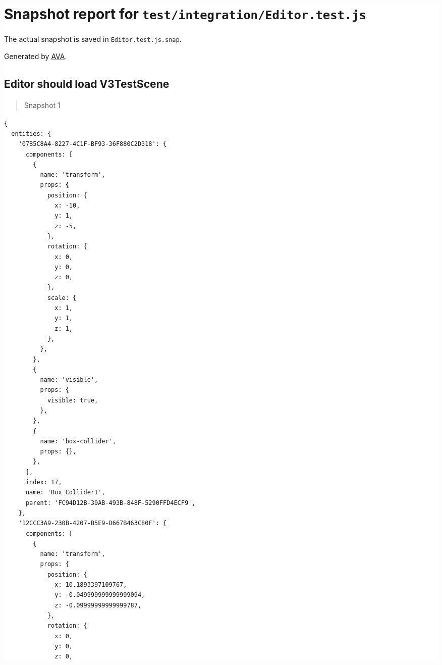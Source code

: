 # Snapshot report for `test/integration/Editor.test.js`

The actual snapshot is saved in `Editor.test.js.snap`.

Generated by [AVA](https://avajs.dev).

## Editor should load V3TestScene

> Snapshot 1

    {
      entities: {
        '07B5C8A4-8227-4C1F-BF93-36F880C2D318': {
          components: [
            {
              name: 'transform',
              props: {
                position: {
                  x: -10,
                  y: 1,
                  z: -5,
                },
                rotation: {
                  x: 0,
                  y: 0,
                  z: 0,
                },
                scale: {
                  x: 1,
                  y: 1,
                  z: 1,
                },
              },
            },
            {
              name: 'visible',
              props: {
                visible: true,
              },
            },
            {
              name: 'box-collider',
              props: {},
            },
          ],
          index: 17,
          name: 'Box Collider1',
          parent: 'FC94D12B-39AB-493B-848F-5290FFD4ECF9',
        },
        '12CCC3A9-230B-4207-B5E9-D667B463C80F': {
          components: [
            {
              name: 'transform',
              props: {
                position: {
                  x: 10.1893397109767,
                  y: -0.049999999999999094,
                  z: -0.09999999999999787,
                },
                rotation: {
                  x: 0,
                  y: 0,
                  z: 0,